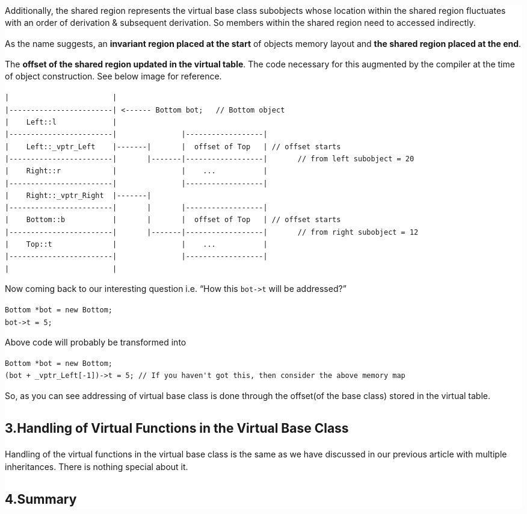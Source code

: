 Additionally, the shared region represents the virtual base class subobjects whose location within the shared region fluctuates with an order of derivation & subsequent derivation. So members within the shared region need to accessed indirectly.

As the name suggests, an **invariant region placed at the start** of objects memory layout and **the shared region placed at the end**.

The **offset of the shared region updated in the virtual table**. The code necessary for this augmented by the compiler at the time of object construction. See below image for reference.

```
|                        |          
|------------------------| <------ Bottom bot;   // Bottom object           
|    Left::l             |          
|------------------------|               |------------------| 
|    Left::_vptr_Left    |-------|       |  offset of Top   | // offset starts 
|------------------------|       |-------|------------------|       // from left subobject = 20
|    Right::r            |               |    ...           |
|------------------------|               |------------------|  
|    Right::_vptr_Right  |-------|       
|------------------------|       |       |------------------| 
|    Bottom::b           |       |       |  offset of Top   | // offset starts 
|------------------------|       |-------|------------------|       // from right subobject = 12                       
|    Top::t              |               |    ...           |                                    
|------------------------|               |------------------|                                            
|                        |       
```

Now coming back to our interesting question i.e. “How this ```bot->t``` will be addressed?”

```
Bottom *bot = new Bottom;
bot->t = 5;
```

Above code will probably be transformed into

```
Bottom *bot = new Bottom;
(bot + _vptr_Left[-1])->t = 5; // If you haven't got this, then consider the above memory map
```

So, as you can see addressing of virtual base class is done through the offset(of the base class) stored in the virtual table.

## 3.Handling of Virtual Functions in the Virtual Base Class

Handling of the virtual functions in the virtual base class is the same as we have discussed in our previous article with multiple inheritances. There is nothing special about it.

## 4.Summary
